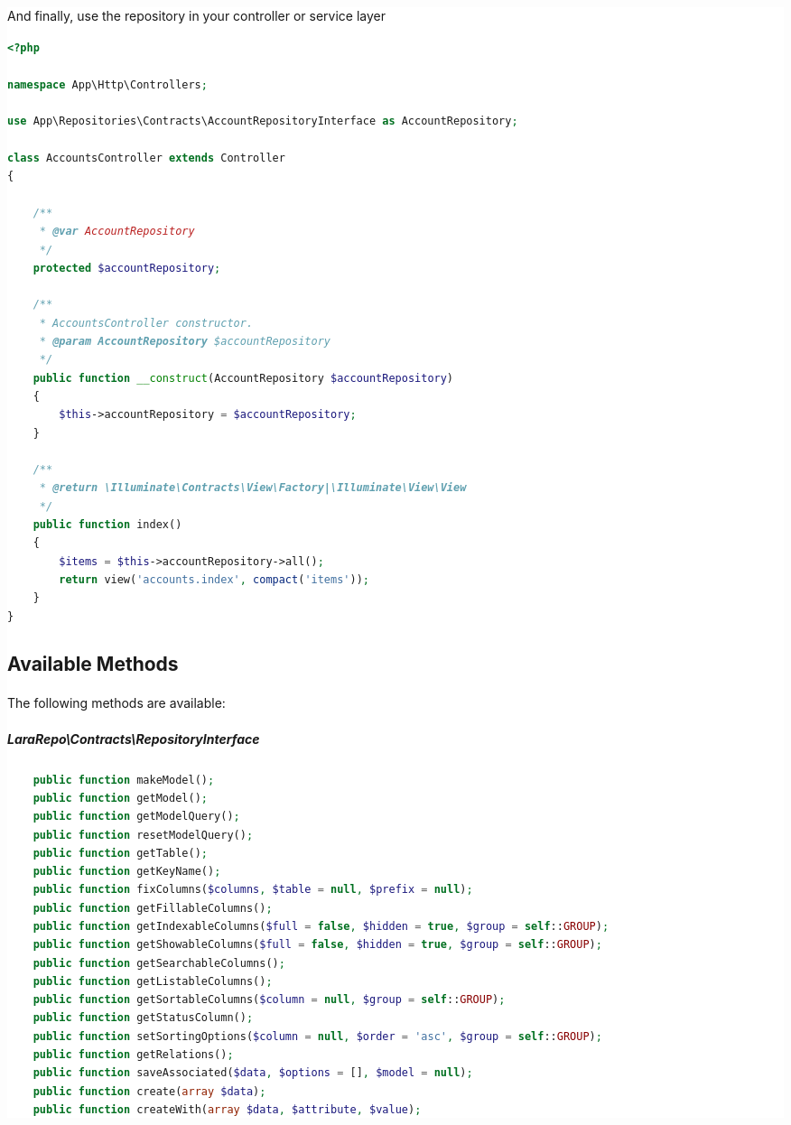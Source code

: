 
And finally, use the repository in your controller or service layer

```php
<?php

namespace App\Http\Controllers;

use App\Repositories\Contracts\AccountRepositoryInterface as AccountRepository;

class AccountsController extends Controller
{

    /**
     * @var AccountRepository
     */
    protected $accountRepository;

    /**
     * AccountsController constructor.
     * @param AccountRepository $accountRepository
     */
    public function __construct(AccountRepository $accountRepository)
    {
        $this->accountRepository = $accountRepository;
    }

    /**
     * @return \Illuminate\Contracts\View\Factory|\Illuminate\View\View
     */
    public function index()
    {
        $items = $this->accountRepository->all(); 
        return view('accounts.index', compact('items'));
    }
}

```

## Available Methods

The following methods are available:

##### LaraRepo\Contracts\RepositoryInterface

```php
    public function makeModel();
    public function getModel();
    public function getModelQuery();
    public function resetModelQuery();
    public function getTable();
    public function getKeyName();
    public function fixColumns($columns, $table = null, $prefix = null);
    public function getFillableColumns();
    public function getIndexableColumns($full = false, $hidden = true, $group = self::GROUP);
    public function getShowableColumns($full = false, $hidden = true, $group = self::GROUP);
    public function getSearchableColumns();
    public function getListableColumns();
    public function getSortableColumns($column = null, $group = self::GROUP);
    public function getStatusColumn();
    public function setSortingOptions($column = null, $order = 'asc', $group = self::GROUP);
    public function getRelations();
    public function saveAssociated($data, $options = [], $model = null);
    public function create(array $data);
    public function createWith(array $data, $attribute, $value);
```
